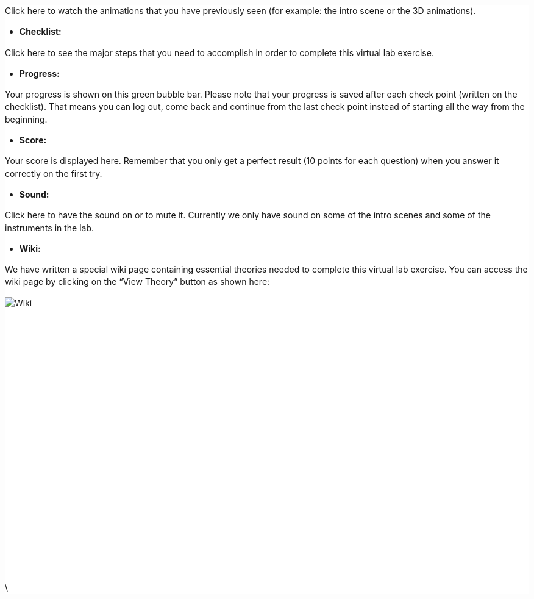 Click here to watch the animations that you have previously seen (for
example: the intro scene or the 3D animations).

-   **Checklist:**

Click here to see the major steps that you need to accomplish in order
to complete this virtual lab exercise.

-   **Progress:**

Your progress is shown on this green bubble bar. Please note that your
progress is saved after each check point (written on the checklist).
That means you can log out, come back and continue from the last check
point instead of starting all the way from the beginning.

-   **Score:**

Your score is displayed here. Remember that you only get a perfect
result (10 points for each question) when you answer it correctly on the
first try.

-   **Sound:**

Click here to have the sound on or to mute it. Currently we only have
sound on some of the intro scenes and some of the instruments in the
lab.

-   **Wiki:**

We have written a special wiki page containing essential theories needed
to complete this virtual lab exercise. You can access the wiki page by
clicking on the “View Theory” button as shown here:

![Wiki]( Wiki.png "fig:Wiki")\
\
\
\
\
\
\
\
\
\
\
\
\
\
\
\
\
\
\
\
\
\
\
\

